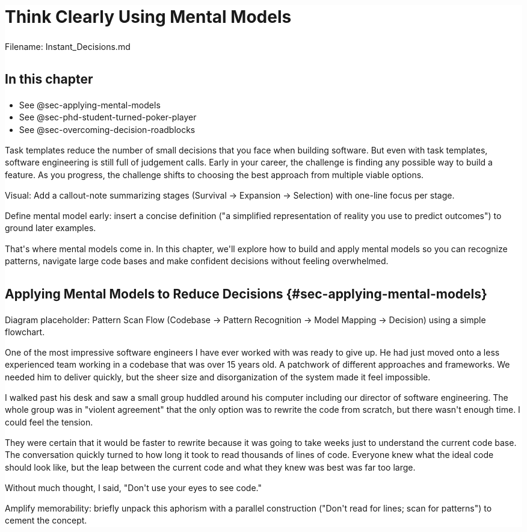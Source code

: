 # Think Clearly Using Mental Models

Filename: Instant_Decisions.md






## In this chapter
- See @sec-applying-mental-models
- See @sec-phd-student-turned-poker-player
- See @sec-overcoming-decision-roadblocks


Task templates reduce the number of small decisions that you face when building software. But even with task templates, software engineering is still full of judgement calls. Early in your career, the challenge is finding any possible way to build a feature. As you progress, the challenge shifts to choosing the best approach from multiple viable options. 

<ed>Visual: Add a callout-note summarizing stages (Survival -> Expansion -> Selection) with one-line focus per stage.</ed>

<ed>Define mental model early: insert a concise definition ("a simplified representation of reality you use to predict outcomes") to ground later examples.</ed>

That's where mental models come in. In this chapter, we'll explore how to build and apply mental models so you can recognize patterns, navigate large code bases and make confident decisions without feeling overwhelmed.

## Applying Mental Models to Reduce Decisions {#sec-applying-mental-models}

<ed>Diagram placeholder: Pattern Scan Flow (Codebase -> Pattern Recognition -> Model Mapping -> Decision) using a simple flowchart.</ed>





One of the most impressive software engineers I have ever worked with was ready to give up. He had just moved onto a less experienced team working in a codebase that was over 15 years old. A patchwork of different approaches and frameworks. We needed him to deliver quickly, but the sheer size and disorganization of the system made it feel impossible.

I walked past his desk and saw a small group huddled around his computer including our director of software engineering. The whole group was in "violent agreement" that the only option was to rewrite the code from scratch, but there wasn't enough time. I could feel the tension. 

They were certain that it would be faster to rewrite because it was going to take weeks just to understand the current code base. The conversation quickly turned to how long it took to read thousands of lines of code. Everyone knew what the ideal code should look like, but the leap between the current code and what they knew was best was far too large. 

Without much thought, I said, "Don't use your eyes to see code."

<ed>Amplify memorability: briefly unpack this aphorism with a parallel construction ("Don't read for lines; scan for patterns") to cement the concept.</ed>
